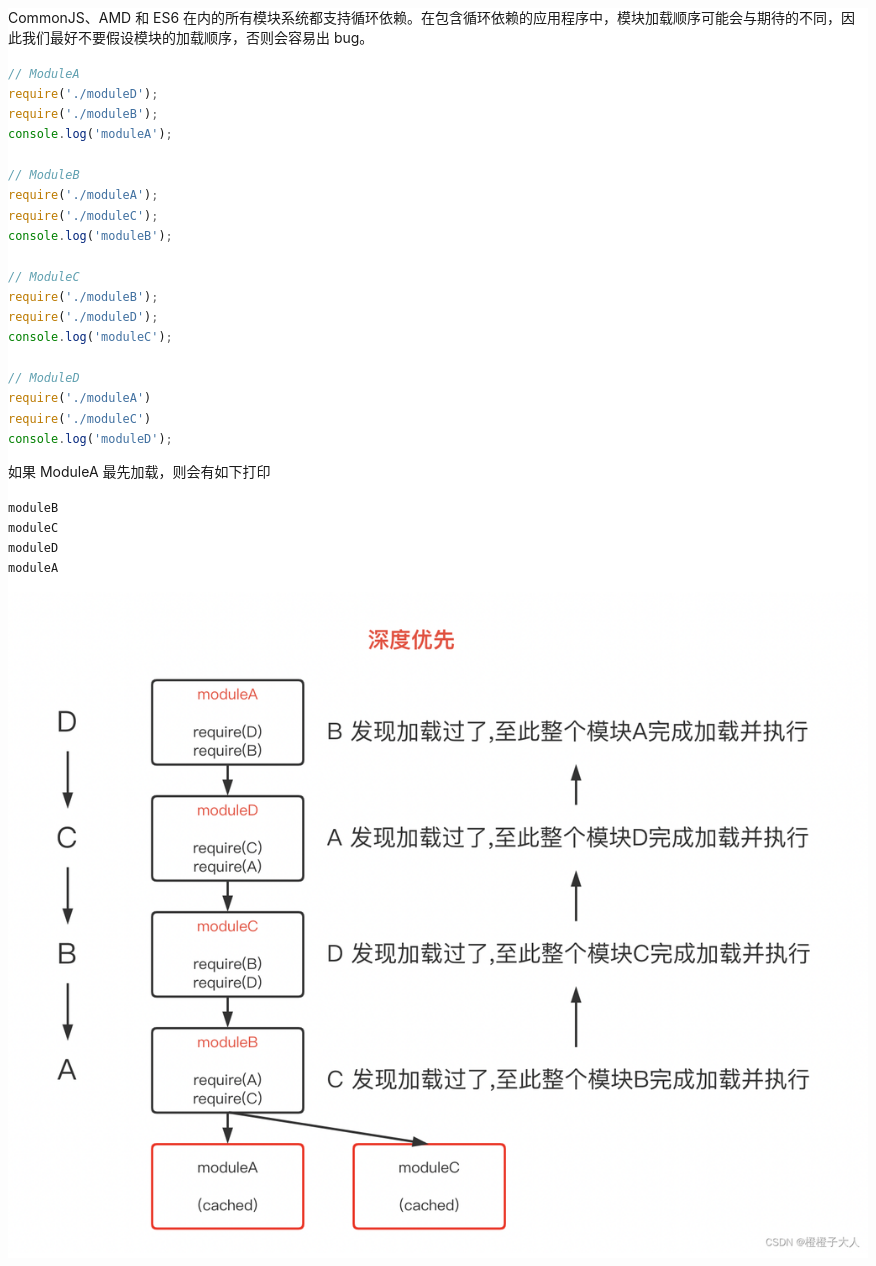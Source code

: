 CommonJS、AMD 和 ES6 在内的所有模块系统都支持循环依赖。在包含循环依赖的应用程序中，模块加载顺序可能会与期待的不同，因此我们最好不要假设模块的加载顺序，否则会容易出 bug。

```js
// ModuleA
require('./moduleD');
require('./moduleB');
console.log('moduleA');

// ModuleB
require('./moduleA');
require('./moduleC');
console.log('moduleB');

// ModuleC
require('./moduleB');
require('./moduleD');
console.log('moduleC');

// ModuleD
require('./moduleA')
require('./moduleC')
console.log('moduleD');
```
如果 ModuleA 最先加载，则会有如下打印
```
moduleB
moduleC
moduleD
moduleA
```
![循环依赖加载方式](红宝书/assets/26-1.png)